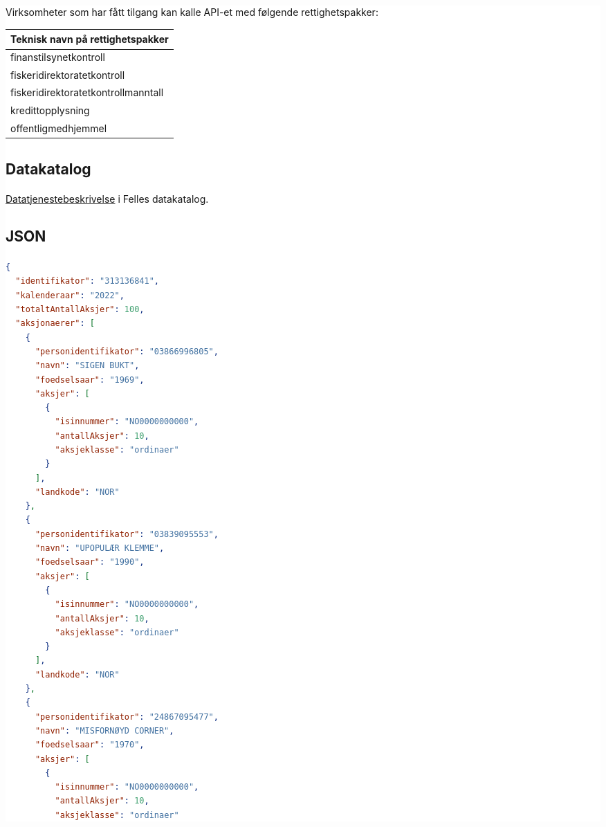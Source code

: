 Virksomheter som har fått tilgang kan kalle API-et med følgende rettighetspakker:

| Teknisk navn på rettighetspakker |	
|----------------------------------|
| finanstilsynetkontroll |
| fiskeridirektoratetkontroll |
| fiskeridirektoratetkontrollmanntall |
| kredittopplysning |
| offentligmedhjemmel |

## Datakatalog

[Datatjenestebeskrivelse](https://data.norge.no/dataservices/029700be-dc37-3b5d-8fcc-93f8e885cc84) i Felles datakatalog.

</TabItem>
<TabItem headerText="Eksempler" itemKey="itemKey-2"> 

## JSON

```json
{
  "identifikator": "313136841",
  "kalenderaar": "2022",
  "totaltAntallAksjer": 100,
  "aksjonaerer": [
    {
      "personidentifikator": "03866996805",
      "navn": "SIGEN BUKT",
      "foedselsaar": "1969",
      "aksjer": [
        {
          "isinnummer": "NO0000000000",
          "antallAksjer": 10,
          "aksjeklasse": "ordinaer"
        }
      ],
      "landkode": "NOR"
    },
    {
      "personidentifikator": "03839095553",
      "navn": "UPOPULÆR KLEMME",
      "foedselsaar": "1990",
      "aksjer": [
        {
          "isinnummer": "NO0000000000",
          "antallAksjer": 10,
          "aksjeklasse": "ordinaer"
        }
      ],
      "landkode": "NOR"
    },
    {
      "personidentifikator": "24867095477",
      "navn": "MISFORNØYD CORNER",
      "foedselsaar": "1970",
      "aksjer": [
        {
          "isinnummer": "NO0000000000",
          "antallAksjer": 10,
          "aksjeklasse": "ordinaer"
```